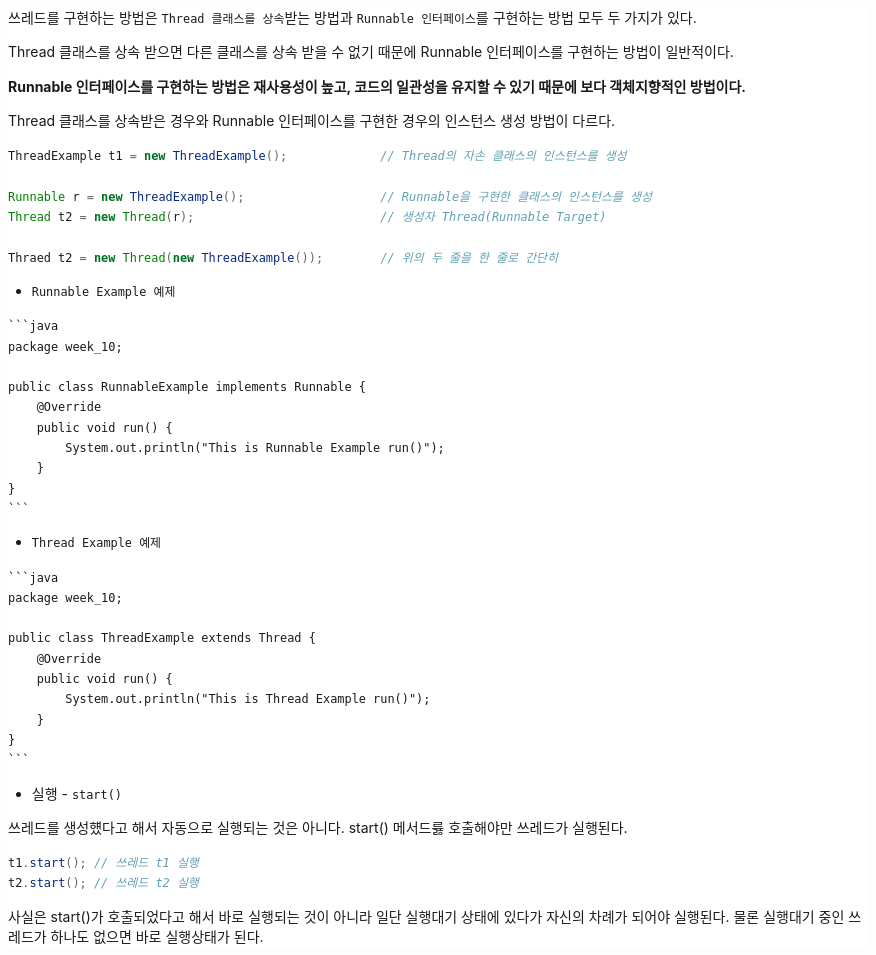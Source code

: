 쓰레드를 구현하는 방법은 `Thread 클래스를 상속`받는 방법과 `Runnable 인터페이스`를 구현하는 방법 모두 두 가지가 있다.

Thread 클래스를 상속 받으면 다른 클래스를 상속 받을 수 없기 때문에 Runnable 인터페이스를 구현하는 방법이 일반적이다.

**Runnable 인터페이스를 구현하는 방법은 재사용성이 높고, 코드의 일관성을 유지할 수 있기 때문에 보다 객체지향적인 방법이다.**

Thread 클래스를 상속받은 경우와 Runnable 인터페이스를 구현한 경우의 인스턴스 생성 방법이 다르다.

```java
ThreadExample t1 = new ThreadExample();				// Thread의 자손 클래스의 인스턴스를 생성

Runnable r = new ThreadExample();					// Runnable을 구현한 클래스의 인스턴스를 생성
Thread t2 = new Thread(r);							// 생성자 Thread(Runnable Target)

Thraed t2 = new Thread(new ThreadExample());		// 위의 두 줄을 한 줄로 간단히
```



*    `Runnable Example 예제`

    ```java
    package week_10;
    
    public class RunnableExample implements Runnable {
        @Override
        public void run() {
            System.out.println("This is Runnable Example run()");
        }
    }
    ```

    

*    `Thread Example 예제`

    ```java
    package week_10;
    
    public class ThreadExample extends Thread {
        @Override
        public void run() {
            System.out.println("This is Thread Example run()");
        }
    }
    ```



*   실행 - `start()`

쓰레드를 생성헀다고 해서 자동으로 실행되는 것은 아니다. start() 메서드릃 호출해야만 쓰레드가 실행된다. 

```java
t1.start();	// 쓰레드 t1 실행
t2.start(); // 쓰레드 t2 실행
```

사실은 start()가 호출되었다고 해서 바로 실행되는 것이 아니라 일단 실행대기 상태에 있다가 자신의 차례가 되어야 실행된다. 물론 실행대기 중인 쓰레드가 하나도 없으면 바로 실행상태가 된다. 
